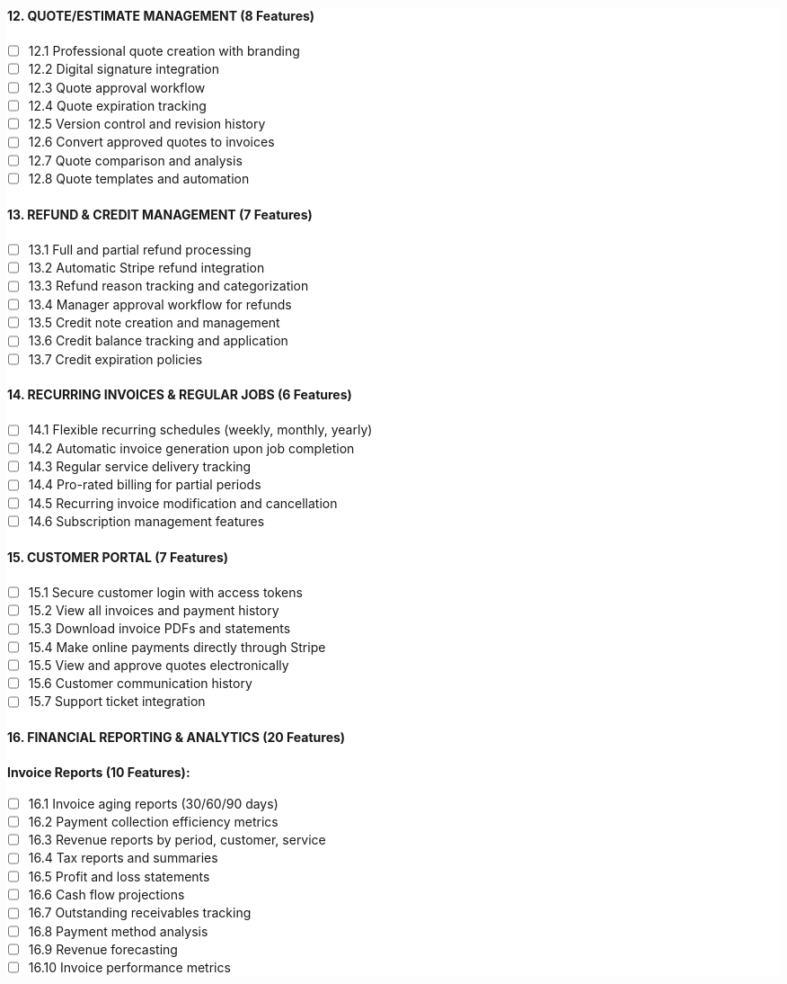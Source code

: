#### **12. QUOTE/ESTIMATE MANAGEMENT (8 Features)**

-   [ ] 12.1 Professional quote creation with branding
-   [ ] 12.2 Digital signature integration
-   [ ] 12.3 Quote approval workflow
-   [ ] 12.4 Quote expiration tracking
-   [ ] 12.5 Version control and revision history
-   [ ] 12.6 Convert approved quotes to invoices
-   [ ] 12.7 Quote comparison and analysis
-   [ ] 12.8 Quote templates and automation

#### **13. REFUND & CREDIT MANAGEMENT (7 Features)**

-   [ ] 13.1 Full and partial refund processing
-   [ ] 13.2 Automatic Stripe refund integration
-   [ ] 13.3 Refund reason tracking and categorization
-   [ ] 13.4 Manager approval workflow for refunds
-   [ ] 13.5 Credit note creation and management
-   [ ] 13.6 Credit balance tracking and application
-   [ ] 13.7 Credit expiration policies

#### **14. RECURRING INVOICES & REGULAR JOBS (6 Features)**

-   [ ] 14.1 Flexible recurring schedules (weekly, monthly, yearly)
-   [ ] 14.2 Automatic invoice generation upon job completion
-   [ ] 14.3 Regular service delivery tracking
-   [ ] 14.4 Pro-rated billing for partial periods
-   [ ] 14.5 Recurring invoice modification and cancellation
-   [ ] 14.6 Subscription management features

#### **15. CUSTOMER PORTAL (7 Features)**

-   [ ] 15.1 Secure customer login with access tokens
-   [ ] 15.2 View all invoices and payment history
-   [ ] 15.3 Download invoice PDFs and statements
-   [ ] 15.4 Make online payments directly through Stripe
-   [ ] 15.5 View and approve quotes electronically
-   [ ] 15.6 Customer communication history
-   [ ] 15.7 Support ticket integration

#### **16. FINANCIAL REPORTING & ANALYTICS (20 Features)**

**Invoice Reports (10 Features):**

-   [ ] 16.1 Invoice aging reports (30/60/90 days)
-   [ ] 16.2 Payment collection efficiency metrics
-   [ ] 16.3 Revenue reports by period, customer, service
-   [ ] 16.4 Tax reports and summaries
-   [ ] 16.5 Profit and loss statements
-   [ ] 16.6 Cash flow projections
-   [ ] 16.7 Outstanding receivables tracking
-   [ ] 16.8 Payment method analysis
-   [ ] 16.9 Revenue forecasting
-   [ ] 16.10 Invoice performance metrics
